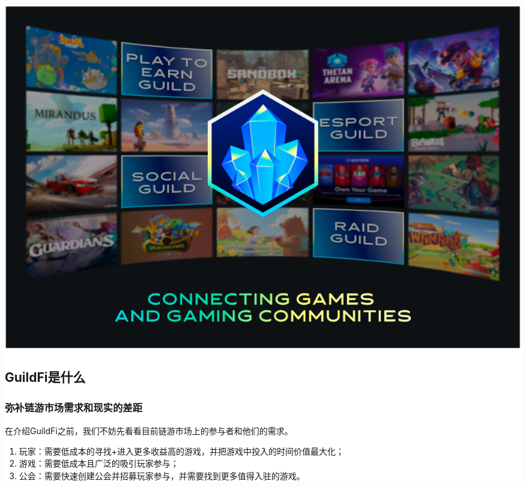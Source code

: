 ![](/image/guildfi/guildfi.png)

## GuildFi是什么

### 弥补链游市场需求和现实的差距
在介绍GuildFi之前，我们不妨先看看目前链游市场上的参与者和他们的需求。

1. 玩家：需要低成本的寻找+进入更多收益高的游戏，并把游戏中投入的时间价值最大化；
2. 游戏：需要低成本且广泛的吸引玩家参与；
3. 公会：需要快速创建公会并招募玩家参与，并需要找到更多值得入驻的游戏。
   